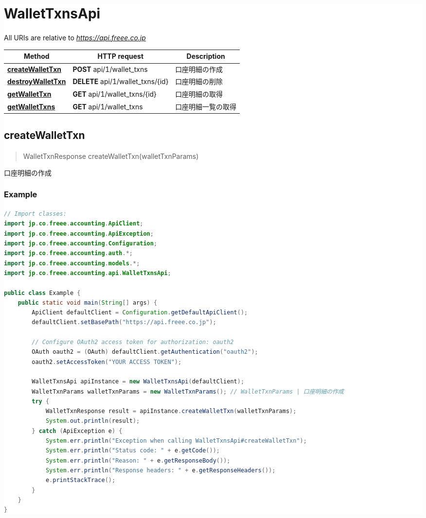 # WalletTxnsApi

All URIs are relative to *https://api.freee.co.jp*

Method | HTTP request | Description
------------- | ------------- | -------------
[**createWalletTxn**](WalletTxnsApi.md#createWalletTxn) | **POST** api/1/wallet_txns | 口座明細の作成
[**destroyWalletTxn**](WalletTxnsApi.md#destroyWalletTxn) | **DELETE** api/1/wallet_txns/{id} | 口座明細の削除
[**getWalletTxn**](WalletTxnsApi.md#getWalletTxn) | **GET** api/1/wallet_txns/{id} | 口座明細の取得
[**getWalletTxns**](WalletTxnsApi.md#getWalletTxns) | **GET** api/1/wallet_txns | 口座明細一覧の取得



## createWalletTxn

> WalletTxnResponse createWalletTxn(walletTxnParams)

口座明細の作成

### Example

```java
// Import classes:
import jp.co.freee.accounting.ApiClient;
import jp.co.freee.accounting.ApiException;
import jp.co.freee.accounting.Configuration;
import jp.co.freee.accounting.auth.*;
import jp.co.freee.accounting.models.*;
import jp.co.freee.accounting.api.WalletTxnsApi;

public class Example {
    public static void main(String[] args) {
        ApiClient defaultClient = Configuration.getDefaultApiClient();
        defaultClient.setBasePath("https://api.freee.co.jp");
        
        // Configure OAuth2 access token for authorization: oauth2
        OAuth oauth2 = (OAuth) defaultClient.getAuthentication("oauth2");
        oauth2.setAccessToken("YOUR ACCESS TOKEN");

        WalletTxnsApi apiInstance = new WalletTxnsApi(defaultClient);
        WalletTxnParams walletTxnParams = new WalletTxnParams(); // WalletTxnParams | 口座明細の作成
        try {
            WalletTxnResponse result = apiInstance.createWalletTxn(walletTxnParams);
            System.out.println(result);
        } catch (ApiException e) {
            System.err.println("Exception when calling WalletTxnsApi#createWalletTxn");
            System.err.println("Status code: " + e.getCode());
            System.err.println("Reason: " + e.getResponseBody());
            System.err.println("Response headers: " + e.getResponseHeaders());
            e.printStackTrace();
        }
    }
}
```
